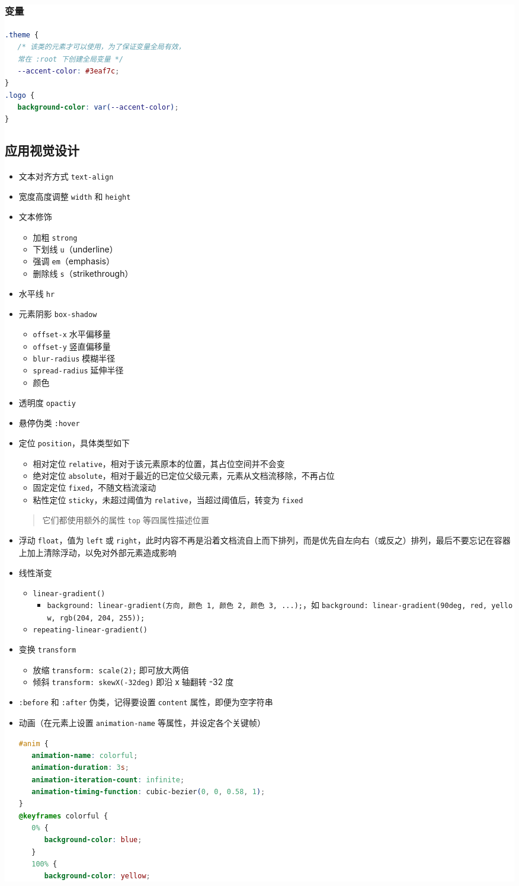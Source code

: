 ### 变量

```css
.theme {
   /* 该类的元素才可以使用，为了保证变量全局有效，
   常在 :root 下创建全局变量 */
   --accent-color: #3eaf7c;
}
.logo {
   background-color: var(--accent-color);
}
```

## 应用视觉设计

-  文本对齐方式 `text-align`
-  宽度高度调整 `width` 和 `height`
-  文本修饰
   -  加粗 `strong`
   -  下划线 `u`（underline）
   -  强调 `em`（emphasis）
   -  删除线 `s`（strikethrough）
-  水平线 `hr`
-  元素阴影 `box-shadow`
   -  `offset-x` 水平偏移量
   -  `offset-y` 竖直偏移量
   -  `blur-radius` 模糊半径
   -  `spread-radius` 延伸半径
   -  颜色
-  透明度 `opactiy`
-  悬停伪类 `:hover`
-  定位 `position`，具体类型如下

   -  相对定位 `relative`，相对于该元素原本的位置，其占位空间并不会变
   -  绝对定位 `absolute`，相对于最近的已定位父级元素，元素从文档流移除，不再占位
   -  固定定位 `fixed`，不随文档流滚动
   -  粘性定位 `sticky`，未超过阈值为 `relative`，当超过阈值后，转变为 `fixed`

   > 它们都使用额外的属性 `top` 等四属性描述位置

-  浮动 `float`，值为 `left` 或 `right`，此时内容不再是沿着文档流自上而下排列，而是优先自左向右（或反之）排列，最后不要忘记在容器上加上清除浮动，以免对外部元素造成影响
-  线性渐变
   -  `linear-gradient()`
      -  `background: linear-gradient(方向, 颜色 1, 颜色 2, 颜色 3, ...);`，如 `background: linear-gradient(90deg, red, yellow, rgb(204, 204, 255));`
   -  `repeating-linear-gradient()`
-  变换 `transform`
   -  放缩 `transform: scale(2);` 即可放大两倍
   -  倾斜 `transform: skewX(-32deg)` 即沿 x 轴翻转 -32 度
-  `:before` 和 `:after` 伪类，记得要设置 `content` 属性，即便为空字符串
-  动画（在元素上设置 `animation-name` 等属性，并设定各个关键帧）

   ```css
   #anim {
      animation-name: colorful;
      animation-duration: 3s;
      animation-iteration-count: infinite;
      animation-timing-function: cubic-bezier(0, 0, 0.58, 1);
   }
   @keyframes colorful {
      0% {
         background-color: blue;
      }
      100% {
         background-color: yellow;
   ```